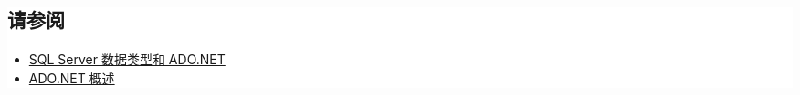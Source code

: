 ## <a name="see-also"></a>请参阅

- [SQL Server 数据类型和 ADO.NET](sql-server-data-types.md)
- [ADO.NET 概述](../ado-net-overview.md)
